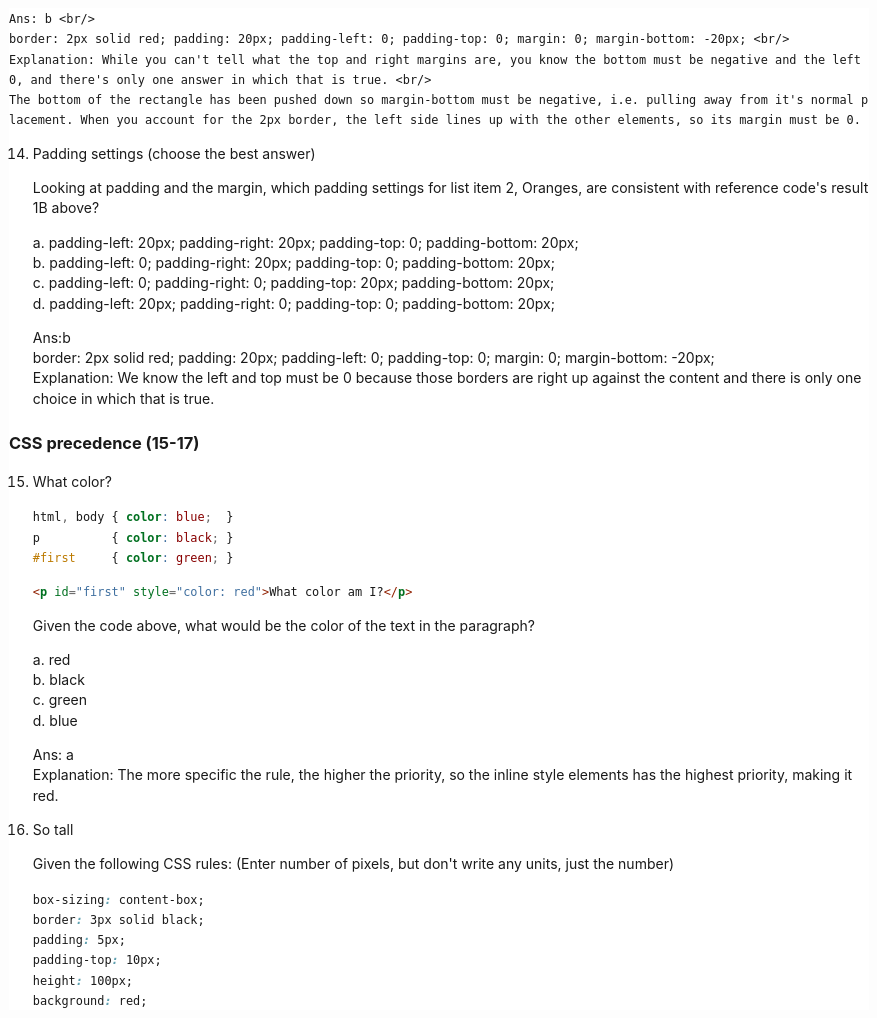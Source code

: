     Ans: b <br/>
    border: 2px solid red; padding: 20px; padding-left: 0; padding-top: 0; margin: 0; margin-bottom: -20px; <br/>
    Explanation: While you can't tell what the top and right margins are, you know the bottom must be negative and the left 0, and there's only one answer in which that is true. <br/>
    The bottom of the rectangle has been pushed down so margin-bottom must be negative, i.e. pulling away from it's normal placement. When you account for the 2px border, the left side lines up with the other elements, so its margin must be 0.


14. Padding settings (choose the best answer)

    Looking at padding and the margin, which padding settings for list item 2, Oranges, are consistent with reference code's result 1B above?

    a. padding-left: 20px; padding-right: 20px; padding-top: 0; padding-bottom: 20px; <br/>
    b. padding-left: 0; padding-right: 20px; padding-top: 0; padding-bottom: 20px; <br/>
    c. padding-left: 0; padding-right: 0; padding-top: 20px; padding-bottom: 20px; <br/>
    d. padding-left: 20px; padding-right: 0; padding-top: 0; padding-bottom: 20px;

    Ans:b <br/>
    border: 2px solid red; padding: 20px; padding-left: 0; padding-top: 0; margin: 0; margin-bottom: -20px; <br/>
    Explanation: We know the left and top must be 0 because those borders are right up against the content and there is only one choice in which that is true.


### CSS precedence (15-17)

15. What color?

    ```css
    html, body { color: blue;  }
    p          { color: black; }
    #first     { color: green; }
    ```

    ```html
    <p id="first" style="color: red">What color am I?</p>
    ```

    Given the code above, what would be the color of the text in the paragraph?

    a. red <br/>
    b. black <br/>
    c. green <br/>
    d. blue

    Ans: a <br/>
    Explanation: The more specific the rule, the higher the priority, so the inline style elements has the highest priority, making it red.


16. So tall

    Given the following CSS rules: (Enter number of pixels, but don't write any units, just the number)

    ```css
    box-sizing: content-box; 
    border: 3px solid black; 
    padding: 5px; 
    padding-top: 10px; 
    height: 100px; 
    background: red;
    ```
